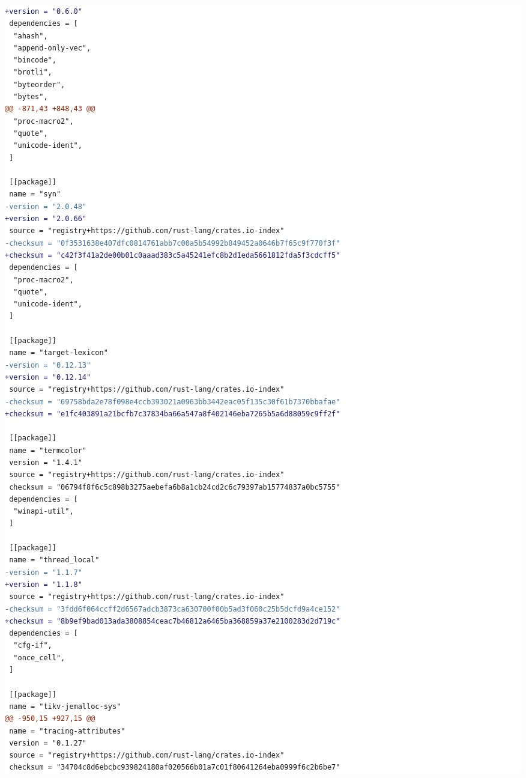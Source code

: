 ```diff
+version = "0.6.0"
 dependencies = [
  "ahash",
  "append-only-vec",
  "bincode",
  "brotli",
  "byteorder",
  "bytes",
@@ -871,43 +848,43 @@
  "proc-macro2",
  "quote",
  "unicode-ident",
 ]
 
 [[package]]
 name = "syn"
-version = "2.0.48"
+version = "2.0.66"
 source = "registry+https://github.com/rust-lang/crates.io-index"
-checksum = "0f3531638e407dfc0814761abb7c00a5b54992b849452a0646b7f65c9f770f3f"
+checksum = "c42f3f41a2de00b01c0aaad383c5a45241efc8b2d1eda5661812fda5f3cdcff5"
 dependencies = [
  "proc-macro2",
  "quote",
  "unicode-ident",
 ]
 
 [[package]]
 name = "target-lexicon"
-version = "0.12.13"
+version = "0.12.14"
 source = "registry+https://github.com/rust-lang/crates.io-index"
-checksum = "69758bda2e78f098e4ccb393021a0963bb3442eac05f135c30f61b7370bbafae"
+checksum = "e1fc403891a21bcfb7c37834ba66a547a8f402146eba7265b5a6d88059c9ff2f"
 
 [[package]]
 name = "termcolor"
 version = "1.4.1"
 source = "registry+https://github.com/rust-lang/crates.io-index"
 checksum = "06794f8f6c5c898b3275aebefa6b8a1cb24cd2c6c79397ab15774837a0bc5755"
 dependencies = [
  "winapi-util",
 ]
 
 [[package]]
 name = "thread_local"
-version = "1.1.7"
+version = "1.1.8"
 source = "registry+https://github.com/rust-lang/crates.io-index"
-checksum = "3fdd6f064ccff2d6567adcb3873ca630700f00b5ad3f060c25b5dcfd9a4ce152"
+checksum = "8b9ef9bad013ada3808854ceac7b46812a6465ba368859a37e2100283d2d719c"
 dependencies = [
  "cfg-if",
  "once_cell",
 ]
 
 [[package]]
 name = "tikv-jemalloc-sys"
@@ -950,15 +927,15 @@
 name = "tracing-attributes"
 version = "0.1.27"
 source = "registry+https://github.com/rust-lang/crates.io-index"
 checksum = "34704c8d6ebcbc939824180af020566b01a7c01f80641264eba0999f6c2b6be7"
```